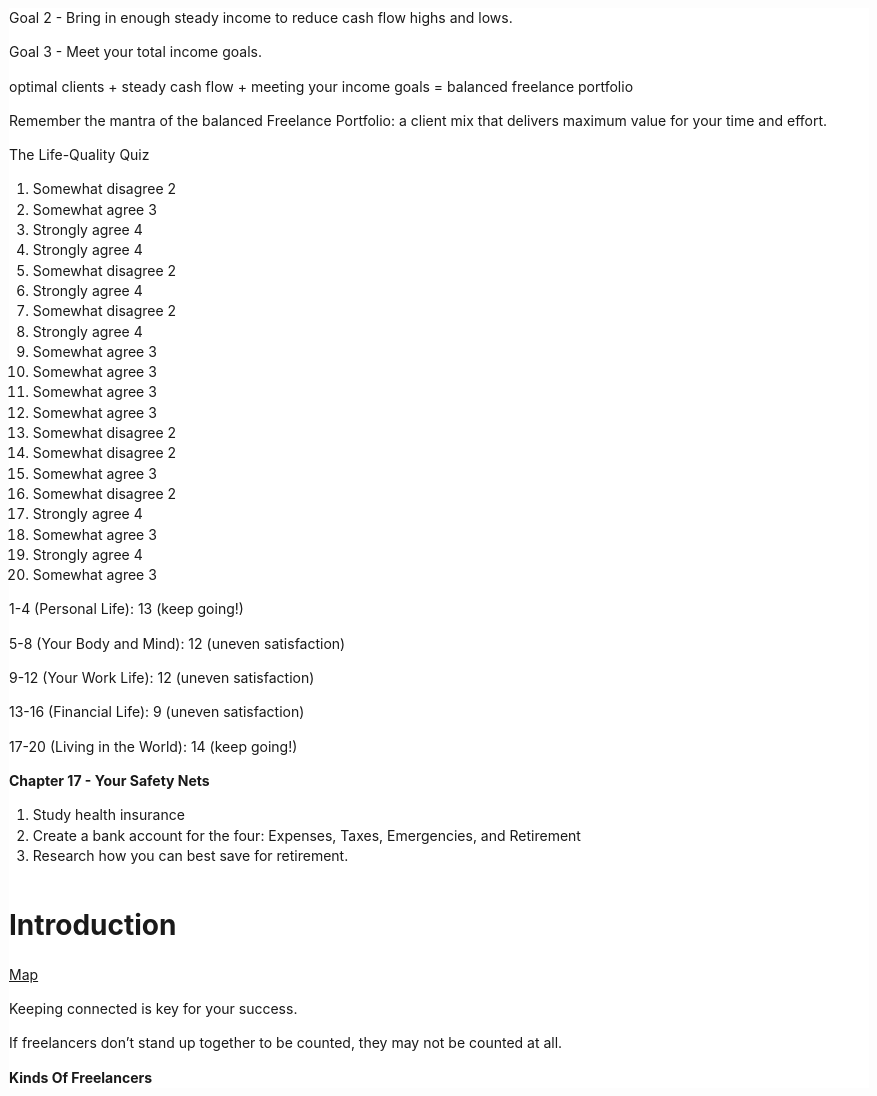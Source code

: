 Goal 2 - Bring in enough steady income to reduce cash flow highs and lows.

Goal 3 - Meet your total income goals.

optimal clients + steady cash flow + meeting your income goals = balanced freelance portfolio

Remember the mantra of the balanced Freelance Portfolio: a client mix that delivers maximum value for your time and effort.

The Life-Quality Quiz

1. Somewhat disagree 2
2. Somewhat agree 3
3. Strongly agree 4
4. Strongly agree 4
5. Somewhat disagree 2
6. Strongly agree 4
7. Somewhat disagree 2
8. Strongly agree 4
9. Somewhat agree 3
10. Somewhat agree 3
11. Somewhat agree 3
12. Somewhat agree 3
13. Somewhat disagree 2
14. Somewhat disagree 2
15. Somewhat agree 3
16. Somewhat disagree 2
17. Strongly agree 4
18. Somewhat agree 3
19. Strongly agree 4
20. Somewhat agree 3

1-4 (Personal Life): 13 (keep going!)

5-8 (Your Body and Mind): 12 (uneven satisfaction)

9-12 (Your Work Life): 12 (uneven satisfaction)

13-16 (Financial Life): 9 (uneven satisfaction)

17-20 (Living in the World): 14 (keep going!)

**Chapter 17 - Your Safety Nets**

1. Study health insurance
2. Create a bank account for the four: Expenses, Taxes, Emergencies, and Retirement
3. Research how you can best save for retirement.

# Introduction

[Map](http://maps.google.com/maps?z=6&q=16.056881,120.453695)

Keeping connected is key for your success.

If freelancers don’t stand up together to be counted, they may not be counted at all.

**Kinds Of Freelancers**
